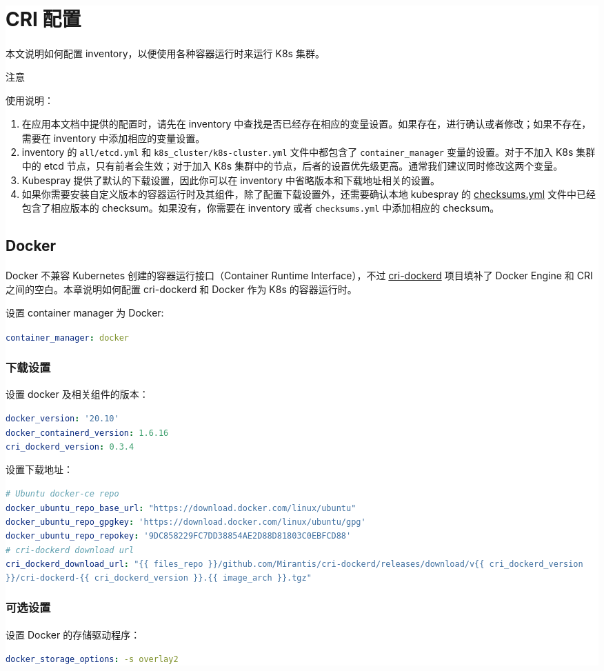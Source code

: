 # CRI 配置

本文说明如何配置 inventory，以便使用各种容器运行时来运行 K8s 集群。

<aside class="note">
<div class="title">注意</div>

使用说明：
1. 在应用本文档中提供的配置时，请先在 inventory 中查找是否已经存在相应的变量设置。如果存在，进行确认或者修改；如果不存在，需要在 inventory 中添加相应的变量设置。
2. inventory 的 `all/etcd.yml` 和 `k8s_cluster/k8s-cluster.yml` 文件中都包含了 `container_manager` 变量的设置。对于不加入 K8s 集群中的 etcd 节点，只有前者会生效；对于加入 K8s 集群中的节点，后者的设置优先级更高。通常我们建议同时修改这两个变量。
3. Kubespray 提供了默认的下载设置，因此你可以在 inventory 中省略版本和下载地址相关的设置。
4. 如果你需要安装自定义版本的容器运行时及其组件，除了配置下载设置外，还需要确认本地 kubespray 的 [checksums.yml](https://github.com/kubernetes-sigs/kubespray/blob/master/roles/kubespray-defaults/defaults/main/checksums.yml) 文件中已经包含了相应版本的 checksum。如果没有，你需要在 inventory 或者 `checksums.yml` 中添加相应的 checksum。
</aside>

## Docker

Docker 不兼容 Kubernetes 创建的容器运行接口（Container Runtime Interface），不过 [cri-dockerd](https://github.com/Mirantis/cri-dockerd) 项目填补了 Docker Engine 和 CRI 之间的空白。本章说明如何配置 cri-dockerd 和 Docker 作为 K8s 的容器运行时。

设置 container manager 为 Docker:

```yaml
container_manager: docker
```

### 下载设置

设置 docker 及相关组件的版本：

```yaml
docker_version: '20.10'
docker_containerd_version: 1.6.16
cri_dockerd_version: 0.3.4
```

设置下载地址：

```yaml
# Ubuntu docker-ce repo
docker_ubuntu_repo_base_url: "https://download.docker.com/linux/ubuntu"
docker_ubuntu_repo_gpgkey: 'https://download.docker.com/linux/ubuntu/gpg'
docker_ubuntu_repo_repokey: '9DC858229FC7DD38854AE2D88D81803C0EBFCD88'
# cri-dockerd download url
cri_dockerd_download_url: "{{ files_repo }}/github.com/Mirantis/cri-dockerd/releases/download/v{{ cri_dockerd_version }}/cri-dockerd-{{ cri_dockerd_version }}.{{ image_arch }}.tgz"
```

### 可选设置

设置 Docker 的存储驱动程序：

```yaml
docker_storage_options: -s overlay2
```

